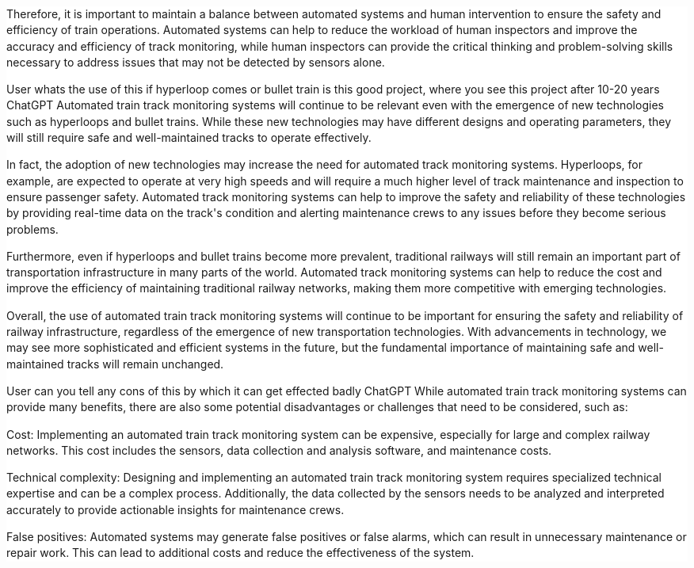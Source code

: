 Therefore, it is important to maintain a balance between automated systems and human intervention to ensure the safety and efficiency of train operations. Automated systems can help to reduce the workload of human inspectors and improve the accuracy and efficiency of track monitoring, while human inspectors can provide the critical thinking and problem-solving skills necessary to address issues that may not be detected by sensors alone.





User
whats the use of this if hyperloop comes or bullet train is this good project, where you see this project after 10-20 years
ChatGPT
Automated train track monitoring systems will continue to be relevant even with the emergence of new technologies such as hyperloops and bullet trains. While these new technologies may have different designs and operating parameters, they will still require safe and well-maintained tracks to operate effectively.

In fact, the adoption of new technologies may increase the need for automated track monitoring systems. Hyperloops, for example, are expected to operate at very high speeds and will require a much higher level of track maintenance and inspection to ensure passenger safety. Automated track monitoring systems can help to improve the safety and reliability of these technologies by providing real-time data on the track's condition and alerting maintenance crews to any issues before they become serious problems.

Furthermore, even if hyperloops and bullet trains become more prevalent, traditional railways will still remain an important part of transportation infrastructure in many parts of the world. Automated track monitoring systems can help to reduce the cost and improve the efficiency of maintaining traditional railway networks, making them more competitive with emerging technologies.

Overall, the use of automated train track monitoring systems will continue to be important for ensuring the safety and reliability of railway infrastructure, regardless of the emergence of new transportation technologies. With advancements in technology, we may see more sophisticated and efficient systems in the future, but the fundamental importance of maintaining safe and well-maintained tracks will remain unchanged.





User
can you tell any cons of this by which it can get effected badly
ChatGPT
While automated train track monitoring systems can provide many benefits, there are also some potential disadvantages or challenges that need to be considered, such as:

Cost: Implementing an automated train track monitoring system can be expensive, especially for large and complex railway networks. This cost includes the sensors, data collection and analysis software, and maintenance costs.

Technical complexity: Designing and implementing an automated train track monitoring system requires specialized technical expertise and can be a complex process. Additionally, the data collected by the sensors needs to be analyzed and interpreted accurately to provide actionable insights for maintenance crews.

False positives: Automated systems may generate false positives or false alarms, which can result in unnecessary maintenance or repair work. This can lead to additional costs and reduce the effectiveness of the system.
